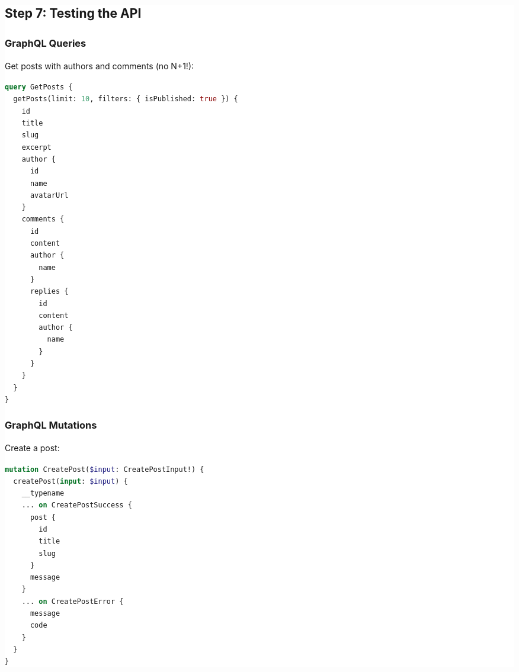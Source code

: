 ## Step 7: Testing the API

### GraphQL Queries

Get posts with authors and comments (no N+1!):

```graphql
query GetPosts {
  getPosts(limit: 10, filters: { isPublished: true }) {
    id
    title
    slug
    excerpt
    author {
      id
      name
      avatarUrl
    }
    comments {
      id
      content
      author {
        name
      }
      replies {
        id
        content
        author {
          name
        }
      }
    }
  }
}
```

### GraphQL Mutations

Create a post:

```graphql
mutation CreatePost($input: CreatePostInput!) {
  createPost(input: $input) {
    __typename
    ... on CreatePostSuccess {
      post {
        id
        title
        slug
      }
      message
    }
    ... on CreatePostError {
      message
      code
    }
  }
}
```
